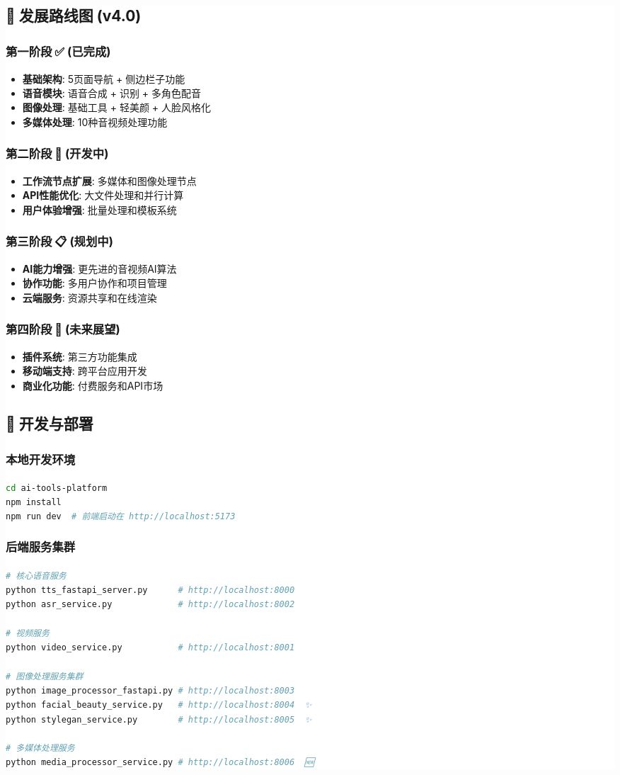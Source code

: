 ## 🎯 发展路线图 (v4.0)

### 第一阶段 ✅ (已完成)
- **基础架构**: 5页面导航 + 侧边栏子功能
- **语音模块**: 语音合成 + 识别 + 多角色配音
- **图像处理**: 基础工具 + 轻美颜 + 人脸风格化
- **多媒体处理**: 10种音视频处理功能

### 第二阶段 🔄 (开发中)
- **工作流节点扩展**: 多媒体和图像处理节点
- **API性能优化**: 大文件处理和并行计算
- **用户体验增强**: 批量处理和模板系统

### 第三阶段 📋 (规划中)
- **AI能力增强**: 更先进的音视频AI算法
- **协作功能**: 多用户协作和项目管理
- **云端服务**: 资源共享和在线渲染

### 第四阶段 🚀 (未来展望)
- **插件系统**: 第三方功能集成
- **移动端支持**: 跨平台应用开发
- **商业化功能**: 付费服务和API市场

## 🔧 开发与部署

### 本地开发环境
```bash
cd ai-tools-platform
npm install
npm run dev  # 前端启动在 http://localhost:5173
```

### 后端服务集群
```bash
# 核心语音服务
python tts_fastapi_server.py      # http://localhost:8000
python asr_service.py             # http://localhost:8002

# 视频服务
python video_service.py           # http://localhost:8001

# 图像处理服务集群
python image_processor_fastapi.py # http://localhost:8003
python facial_beauty_service.py   # http://localhost:8004  ✨
python stylegan_service.py        # http://localhost:8005  ✨

# 多媒体处理服务
python media_processor_service.py # http://localhost:8006  🆕
```
